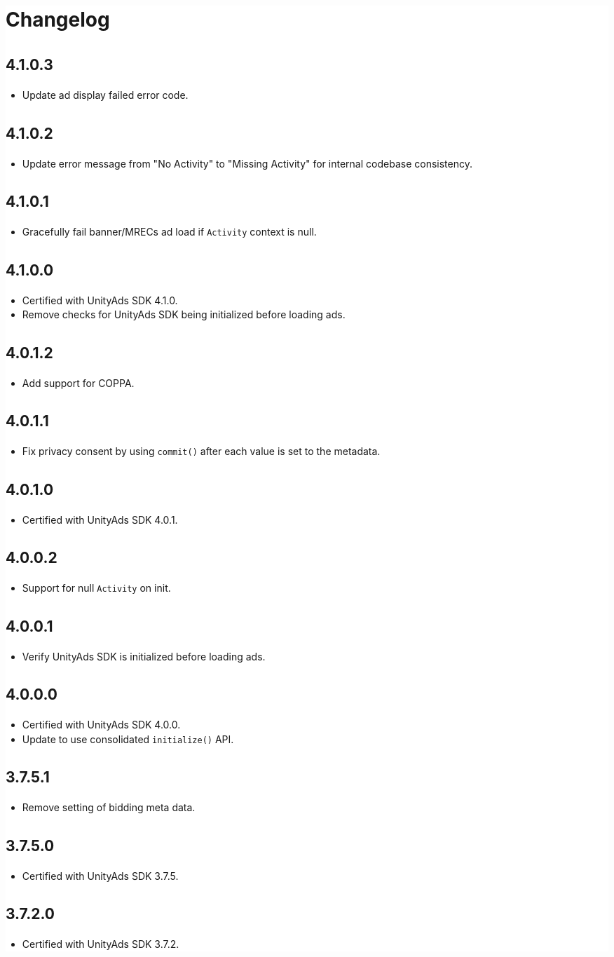 # Changelog

## 4.1.0.3
* Update ad display failed error code.

## 4.1.0.2
* Update error message from "No Activity" to "Missing Activity" for internal codebase consistency.

## 4.1.0.1
* Gracefully fail banner/MRECs ad load if `Activity` context is null.

## 4.1.0.0
* Certified with UnityAds SDK 4.1.0.
* Remove checks for UnityAds SDK being initialized before loading ads.

## 4.0.1.2
* Add support for COPPA. 

## 4.0.1.1
* Fix privacy consent by using `commit()` after each value is set to the metadata.

## 4.0.1.0
* Certified with UnityAds SDK 4.0.1.

## 4.0.0.2
* Support for null `Activity` on init.

## 4.0.0.1
* Verify UnityAds SDK is initialized before loading ads.

## 4.0.0.0
* Certified with UnityAds SDK 4.0.0.
* Update to use consolidated `initialize()` API.

## 3.7.5.1
* Remove setting of bidding meta data.

## 3.7.5.0
* Certified with UnityAds SDK 3.7.5.

## 3.7.2.0
* Certified with UnityAds SDK 3.7.2.
